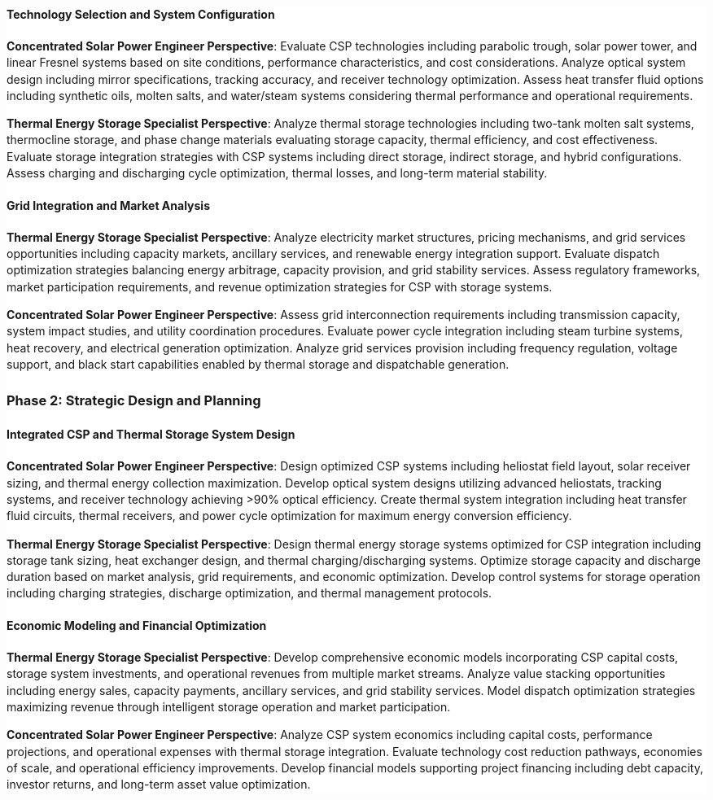 #### Technology Selection and System Configuration
**Concentrated Solar Power Engineer Perspective**: Evaluate CSP technologies including parabolic trough, solar power tower, and linear Fresnel systems based on site conditions, performance characteristics, and cost considerations. Analyze optical system design including mirror specifications, tracking accuracy, and receiver technology optimization. Assess heat transfer fluid options including synthetic oils, molten salts, and water/steam systems considering thermal performance and operational requirements.

**Thermal Energy Storage Specialist Perspective**: Analyze thermal storage technologies including two-tank molten salt systems, thermocline storage, and phase change materials evaluating storage capacity, thermal efficiency, and cost effectiveness. Evaluate storage integration strategies with CSP systems including direct storage, indirect storage, and hybrid configurations. Assess charging and discharging cycle optimization, thermal losses, and long-term material stability.

#### Grid Integration and Market Analysis
**Thermal Energy Storage Specialist Perspective**: Analyze electricity market structures, pricing mechanisms, and grid services opportunities including capacity markets, ancillary services, and renewable energy integration support. Evaluate dispatch optimization strategies balancing energy arbitrage, capacity provision, and grid stability services. Assess regulatory frameworks, market participation requirements, and revenue optimization strategies for CSP with storage systems.

**Concentrated Solar Power Engineer Perspective**: Assess grid interconnection requirements including transmission capacity, system impact studies, and utility coordination procedures. Evaluate power cycle integration including steam turbine systems, heat recovery, and electrical generation optimization. Analyze grid services provision including frequency regulation, voltage support, and black start capabilities enabled by thermal storage and dispatchable generation.

### Phase 2: Strategic Design and Planning

#### Integrated CSP and Thermal Storage System Design
**Concentrated Solar Power Engineer Perspective**: Design optimized CSP systems including heliostat field layout, solar receiver sizing, and thermal energy collection maximization. Develop optical system designs utilizing advanced heliostats, tracking systems, and receiver technology achieving >90% optical efficiency. Create thermal system integration including heat transfer fluid circuits, thermal receivers, and power cycle optimization for maximum energy conversion efficiency.

**Thermal Energy Storage Specialist Perspective**: Design thermal energy storage systems optimized for CSP integration including storage tank sizing, heat exchanger design, and thermal charging/discharging systems. Optimize storage capacity and discharge duration based on market analysis, grid requirements, and economic optimization. Develop control systems for storage operation including charging strategies, discharge optimization, and thermal management protocols.

#### Economic Modeling and Financial Optimization
**Thermal Energy Storage Specialist Perspective**: Develop comprehensive economic models incorporating CSP capital costs, storage system investments, and operational revenues from multiple market streams. Analyze value stacking opportunities including energy sales, capacity payments, ancillary services, and grid stability services. Model dispatch optimization strategies maximizing revenue through intelligent storage operation and market participation.

**Concentrated Solar Power Engineer Perspective**: Analyze CSP system economics including capital costs, performance projections, and operational expenses with thermal storage integration. Evaluate technology cost reduction pathways, economies of scale, and operational efficiency improvements. Develop financial models supporting project financing including debt capacity, investor returns, and long-term asset value optimization.
